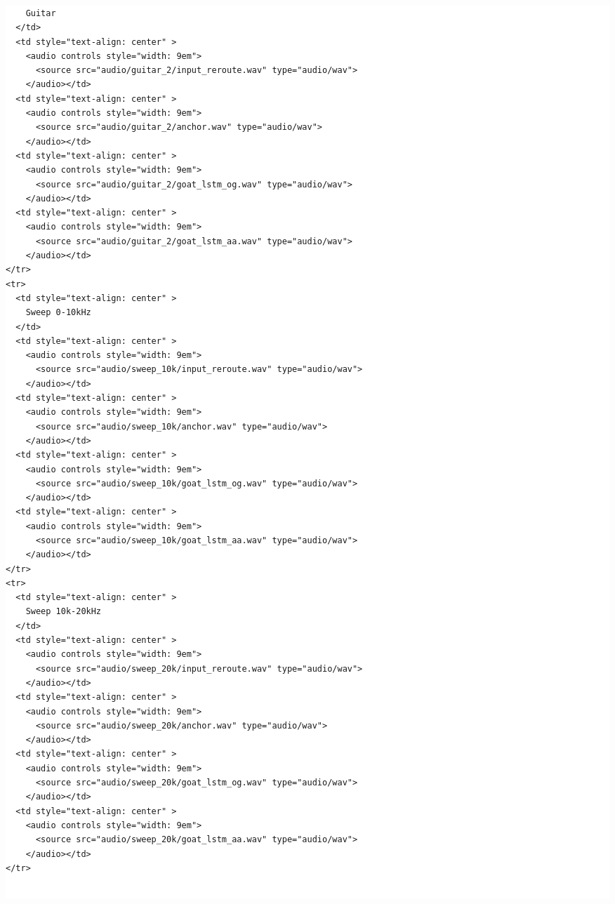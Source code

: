         Guitar
      </td>
      <td style="text-align: center" >
        <audio controls style="width: 9em">
          <source src="audio/guitar_2/input_reroute.wav" type="audio/wav">
        </audio></td>
      <td style="text-align: center" >
        <audio controls style="width: 9em">
          <source src="audio/guitar_2/anchor.wav" type="audio/wav">
        </audio></td>
      <td style="text-align: center" >
        <audio controls style="width: 9em">
          <source src="audio/guitar_2/goat_lstm_og.wav" type="audio/wav">
        </audio></td>
      <td style="text-align: center" >
        <audio controls style="width: 9em">
          <source src="audio/guitar_2/goat_lstm_aa.wav" type="audio/wav">
        </audio></td>
    </tr>
    <tr>
      <td style="text-align: center" >
        Sweep 0-10kHz
      </td>
      <td style="text-align: center" >
        <audio controls style="width: 9em">
          <source src="audio/sweep_10k/input_reroute.wav" type="audio/wav">
        </audio></td>
      <td style="text-align: center" >
        <audio controls style="width: 9em">
          <source src="audio/sweep_10k/anchor.wav" type="audio/wav">
        </audio></td>
      <td style="text-align: center" >
        <audio controls style="width: 9em">
          <source src="audio/sweep_10k/goat_lstm_og.wav" type="audio/wav">
        </audio></td>
      <td style="text-align: center" >
        <audio controls style="width: 9em">
          <source src="audio/sweep_10k/goat_lstm_aa.wav" type="audio/wav">
        </audio></td>
    </tr>
    <tr>
      <td style="text-align: center" >
        Sweep 10k-20kHz
      </td>
      <td style="text-align: center" >
        <audio controls style="width: 9em">
          <source src="audio/sweep_20k/input_reroute.wav" type="audio/wav">
        </audio></td>
      <td style="text-align: center" >
        <audio controls style="width: 9em">
          <source src="audio/sweep_20k/anchor.wav" type="audio/wav">
        </audio></td>
      <td style="text-align: center" >
        <audio controls style="width: 9em">
          <source src="audio/sweep_20k/goat_lstm_og.wav" type="audio/wav">
        </audio></td>
      <td style="text-align: center" >
        <audio controls style="width: 9em">
          <source src="audio/sweep_20k/goat_lstm_aa.wav" type="audio/wav">
        </audio></td>
    </tr>
  </tbody>
</table>
<br>